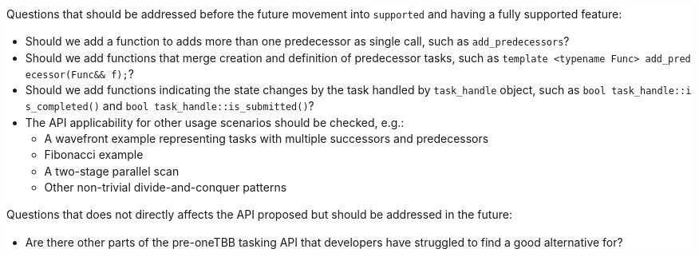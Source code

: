 Questions that should be addressed before the future movement into `supported` and having a fully supported feature:
- Should we add a function to adds more than one predecessor as single call, such as `add_predecessors`?
- Should we add functions that merge creation and definition of predecessor tasks, such as
`template <typename Func> add_predecessor(Func&& f);`?
- Should we add functions indicating the state changes by the task handled by `task_handle` object, such as
`bool task_handle::is_completed()` and `bool task_handle::is_submitted()`?
- The API applicability for other usage scenarios should be checked, e.g.:
  * A wavefront example representing tasks with multiple successors and predecessors
  * Fibonacci example
  * A two-stage parallel scan
  * Other non-trivial divide-and-conquer patterns

Questions that does not directly affects the API proposed but should be addressed in the future:
- Are there other parts of the pre-oneTBB tasking API that developers have struggled to find a good alternative for?
